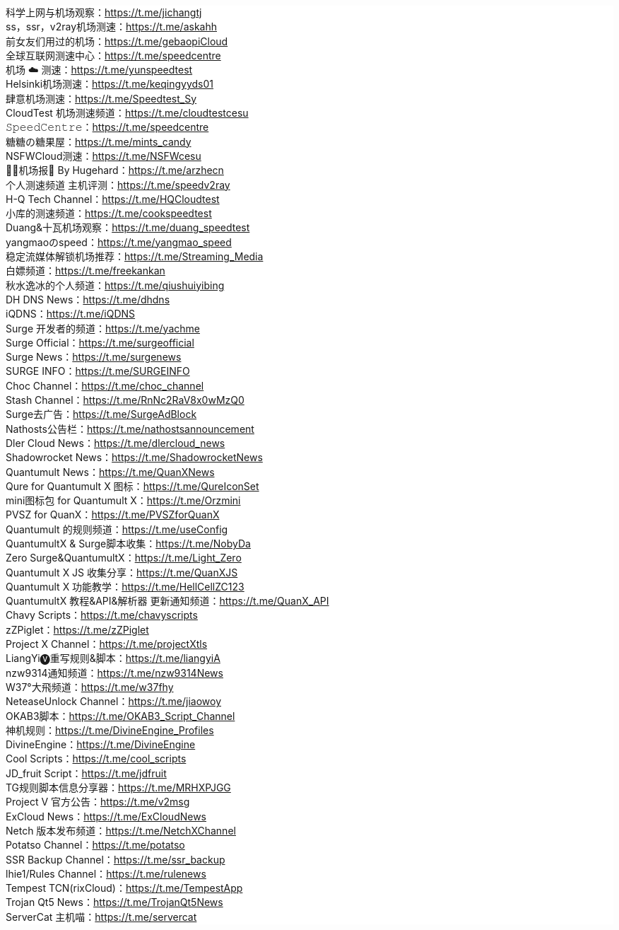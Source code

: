 科学上网与机场观察：https://t.me/jichangtj  
ss，ssr，v2ray机场测速：https://t.me/askahh  
前女友们用过的机场：https://t.me/gebaopiCloud  
全球互联网测速中心：https://t.me/speedcentre  
机场 ☁️ 测速：https://t.me/yunspeedtest  
Helsinki机场测速：https://t.me/keqingyyds01  
肆意机场测速：https://t.me/Speedtest_Sy  
CloudTest 机场测速频道：https://t.me/cloudtestcesu  
𝚂𝚙𝚎𝚎𝚍𝙲𝚎𝚗𝚝𝚛𝚎：https://t.me/speedcentre  
糖糖の糖果屋：https://t.me/mints_candy  
NSFWCloud测速：https://t.me/NSFWcesu  
🐂🐎机场报📰 By Hugehard：https://t.me/arzhecn  
个人测速频道 主机评测：https://t.me/speedv2ray  
H-Q Tech Channel：https://t.me/HQCloudtest  
小库的测速频道：https://t.me/cookspeedtest  
Duang&十瓦机场观察：https://t.me/duang_speedtest  
yangmaoのspeed：https://t.me/yangmao_speed  
稳定流媒体解锁机场推荐：https://t.me/Streaming_Media  
白嫖频道：https://t.me/freekankan  
秋水逸冰的个人频道：https://t.me/qiushuiyibing  
DH DNS News：https://t.me/dhdns  
iQDNS：https://t.me/iQDNS  
Surge 开发者的频道：https://t.me/yachme  
Surge Official：https://t.me/surgeofficial  
Surge News：https://t.me/surgenews  
SURGE INFO：https://t.me/SURGEINFO  
Choc Channel：https://t.me/choc_channel  
Stash Channel：https://t.me/RnNc2RaV8x0wMzQ0  
Surge去广告：https://t.me/SurgeAdBlock  
Nathosts公告栏：https://t.me/nathostsannouncement  
Dler Cloud News：https://t.me/dlercloud_news  
Shadowrocket News：https://t.me/ShadowrocketNews  
Quantumult News：https://t.me/QuanXNews  
Qure for Quantumult X 图标：https://t.me/QureIconSet  
mini图标包 for Quantumult X：https://t.me/Orzmini  
PVSZ for QuanX：https://t.me/PVSZforQuanX  
Quantumult 的规则频道：https://t.me/useConfig  
QuantumultX & Surge脚本收集：https://t.me/NobyDa  
Zero Surge&QuantumultX：https://t.me/Light_Zero  
Quantumult X JS 收集分享：https://t.me/QuanXJS  
Quantumult X 功能教学：https://t.me/HellCellZC123  
QuantumultX 教程&API&解析器 更新通知频道：https://t.me/QuanX_API  
Chavy Scripts：https://t.me/chavyscripts  
zZPiglet：https://t.me/zZPiglet  
Project X Channel：https://t.me/projectXtls  
LiangYi🅥重写规则&脚本：https://t.me/liangyiA  
nzw9314通知频道：https://t.me/nzw9314News  
W37°大飛频道：https://t.me/w37fhy  
NeteaseUnlock Channel：https://t.me/jiaowoy  
OKAB3脚本：https://t.me/OKAB3_Script_Channel  
神机规则：https://t.me/DivineEngine_Profiles  
DivineEngine：https://t.me/DivineEngine  
Cool Scripts：https://t.me/cool_scripts  
JD_fruit Script：https://t.me/jdfruit  
TG规则脚本信息分享器：https://t.me/MRHXPJGG  
Project V 官方公告：https://t.me/v2msg  
ExCloud News：https://t.me/ExCloudNews  
Netch 版本发布频道：https://t.me/NetchXChannel  
Potatso Channel：https://t.me/potatso  
SSR Backup Channel：https://t.me/ssr_backup  
lhie1/Rules Channel：https://t.me/rulenews  
Tempest TCN(rixCloud)：https://t.me/TempestApp  
Trojan Qt5 News：https://t.me/TrojanQt5News  
ServerCat 主机喵：https://t.me/servercat  